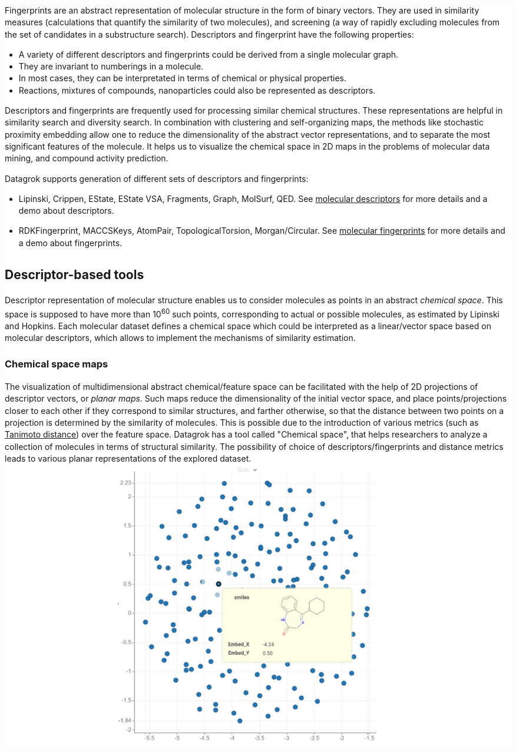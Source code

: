Fingerprints are an abstract representation of molecular structure in the form of binary vectors. They are used in
similarity measures (calculations that quantify the similarity of two molecules), and screening
(a way of rapidly excluding molecules from the set of candidates in a substructure search). Descriptors and fingerprint
have the following properties:

* A variety of different descriptors and fingerprints could be derived from a single molecular graph.
* They are invariant to numberings in a molecule.
* In most cases, they can be interpretated in terms of chemical or physical properties.
* Reactions, mixtures of compounds, nanoparticles could also be represented as descriptors.

Descriptors and fingerprints are frequently used for processing similar chemical structures. These representations are
helpful in similarity search and diversity search. In combination with clustering and self-organizing maps, the methods
like stochastic proximity embedding allow one to reduce the dimensionality of the abstract vector representations, and
to separate the most significant features of the molecule. It helps us to visualize the chemical space in 2D maps in the
problems of molecular data mining, and compound activity prediction.

Datagrok supports generation of different sets of descriptors and fingerprints:

* Lipinski, Crippen, EState, EState VSA, Fragments, Graph, MolSurf, QED. See [molecular descriptors](descriptors.md)
  for more details and a demo about descriptors.

* RDKFingerprint, MACCSKeys, AtomPair, TopologicalTorsion, Morgan/Circular.
  See [molecular fingerprints](fingerprints.md) for more details and a demo about fingerprints.

## Descriptor-based tools

Descriptor representation of molecular structure enables us to consider molecules as points in an abstract
_chemical space_. This space is supposed to have more than 10<sup>60</sup> such points, corresponding to actual or
possible molecules, as estimated by Lipinski and Hopkins. Each molecular dataset defines a chemical
space which could be interpreted as a linear/vector space based on molecular descriptors, which allows to implement the
mechanisms of similarity estimation.

### Chemical space maps

The visualization of multidimensional abstract chemical/feature space can be facilitated with the help of 2D projections
of descriptor vectors, or _planar maps_. Such maps reduce the dimensionality of the
initial vector space, and place points/projections closer to each other if they correspond to similar structures, and
farther otherwise, so that the distance between two points on a projection is determined by the similarity of molecules.
This is possible due to the introduction of various metrics (such as
[Tanimoto distance](https://en.wikipedia.org/wiki/Jaccard_index#Tanimoto_similarity_and_distance))
over the feature space. Datagrok has a tool called "Chemical space", that helps researchers to analyze a collection of
molecules in terms of structural similarity. The possibility of choice of descriptors/fingerprints and distance metrics
leads to various planar representations of the explored dataset.
![dt1](../../uploads/chem/descriptorBasedTools1.png
"chemSpace")
